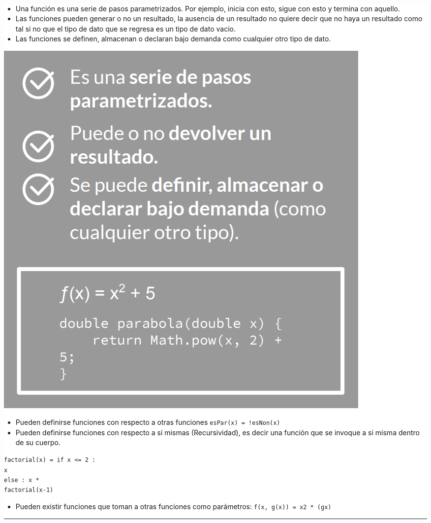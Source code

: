 - Una función es una serie de pasos parametrizados. Por ejemplo, inicia con esto, sigue con esto y termina con aquello.
- Las funciones pueden generar o no un resultado, la ausencia de un resultado no quiere decir que no haya un resultado como tal si no que el tipo de dato que se regresa es un tipo de dato vacio.
- Las funciones se definen, almacenan o declaran bajo demanda como cualquier otro tipo de dato.

![02_Que_es_una_funcion_en_Java_02](src/Curso_Programacion_Funcional_Java_SE/02_Que_es_una_funcion_en_Java_02.png)

- Pueden definirse funciones con respecto a otras funciones
`esPar(x) = !esNon(x)`
- Pueden definirse funciones con respecto a sí mismas (Recursividad), es decir una función que se invoque a si misma dentro de su cuerpo.
~~~
factorial(x) = if x <= 2 :
x
else : x *
factorial(x-1)
~~~
- Pueden existir funciones que toman a otras funciones como parámetros:
`f(x, g(x)) = x2 * (gx)`

---